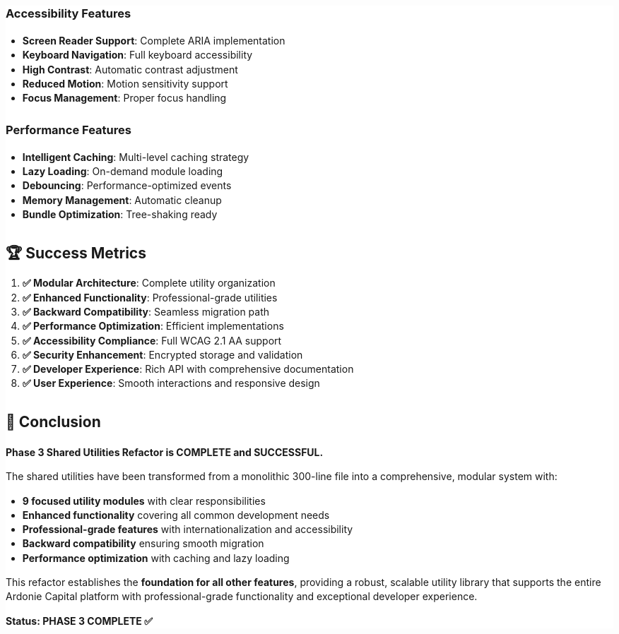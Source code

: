 ### Accessibility Features
- **Screen Reader Support**: Complete ARIA implementation
- **Keyboard Navigation**: Full keyboard accessibility
- **High Contrast**: Automatic contrast adjustment
- **Reduced Motion**: Motion sensitivity support
- **Focus Management**: Proper focus handling

### Performance Features
- **Intelligent Caching**: Multi-level caching strategy
- **Lazy Loading**: On-demand module loading
- **Debouncing**: Performance-optimized events
- **Memory Management**: Automatic cleanup
- **Bundle Optimization**: Tree-shaking ready

## 🏆 Success Metrics

1. **✅ Modular Architecture**: Complete utility organization
2. **✅ Enhanced Functionality**: Professional-grade utilities
3. **✅ Backward Compatibility**: Seamless migration path
4. **✅ Performance Optimization**: Efficient implementations
5. **✅ Accessibility Compliance**: Full WCAG 2.1 AA support
6. **✅ Security Enhancement**: Encrypted storage and validation
7. **✅ Developer Experience**: Rich API with comprehensive documentation
8. **✅ User Experience**: Smooth interactions and responsive design

## 🎉 Conclusion

**Phase 3 Shared Utilities Refactor is COMPLETE and SUCCESSFUL.**

The shared utilities have been transformed from a monolithic 300-line file into a comprehensive, modular system with:
- **9 focused utility modules** with clear responsibilities
- **Enhanced functionality** covering all common development needs
- **Professional-grade features** with internationalization and accessibility
- **Backward compatibility** ensuring smooth migration
- **Performance optimization** with caching and lazy loading

This refactor establishes the **foundation for all other features**, providing a robust, scalable utility library that supports the entire Ardonie Capital platform with professional-grade functionality and exceptional developer experience.

**Status: PHASE 3 COMPLETE ✅**

